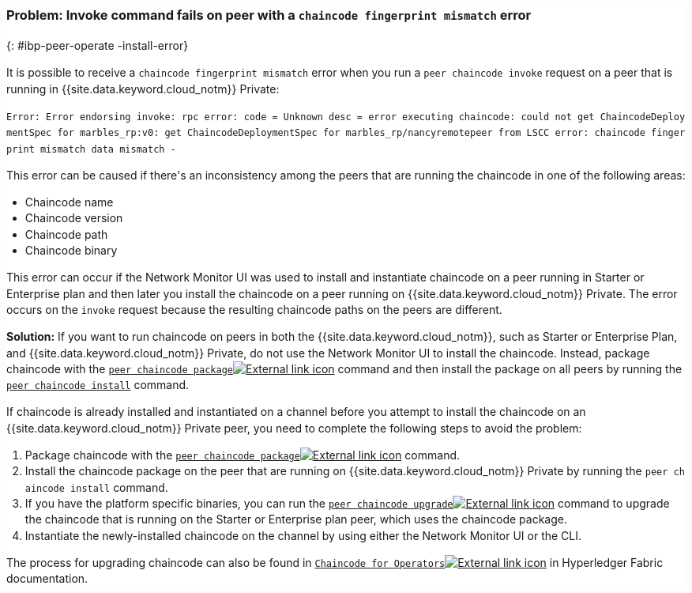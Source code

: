 ### **Problem:** Invoke command fails on peer with a `chaincode fingerprint mismatch` error
{: #ibp-peer-operate
-install-error}

It is possible to receive a `chaincode fingerprint mismatch` error when you run a `peer chaincode invoke` request on a peer that is running in {{site.data.keyword.cloud_notm}} Private:

```
Error: Error endorsing invoke: rpc error: code = Unknown desc = error executing chaincode: could not get ChaincodeDeploymentSpec for marbles_rp:v0: get ChaincodeDeploymentSpec for marbles_rp/nancyremotepeer from LSCC error: chaincode fingerprint mismatch data mismatch -
```

This error can be caused if there's an inconsistency among the peers that are running the chaincode in one of the following areas:

- Chaincode name
- Chaincode version
- Chaincode path
- Chaincode binary

This error can occur if the Network Monitor UI was used to install and instantiate chaincode on a peer running in Starter or Enterprise plan and then later you install the chaincode on a peer running on {{site.data.keyword.cloud_notm}} Private. The error occurs on the `invoke` request because the resulting chaincode paths on the peers are different.

**Solution:**
If you want to run chaincode on peers in both the {{site.data.keyword.cloud_notm}}, such as Starter or Enterprise Plan, and {{site.data.keyword.cloud_notm}} Private, do not use the Network Monitor UI to install the chaincode. Instead, package chaincode with the [`peer chaincode package`![External link icon](../images/external_link.svg "External link icon")](https://hyperledger-fabric.readthedocs.io/en/release-1.2/commands/peerchaincode.html?highlight=peer%20chaincode%20package#peer-chaincode-package) command and then install the package on all peers by running the [`peer chaincode install`](/docs/services/blockchain/howto/peer_operate_ibp.html#ibp-peer-operate-toolcontainer-install-cc) command.

If chaincode is already installed and instantiated on a channel before you attempt to install the chaincode on an {{site.data.keyword.cloud_notm}} Private peer, you need to complete the following steps to avoid the problem:

1. Package chaincode with the [`peer chaincode package`![External link icon](../images/external_link.svg "External link icon")](https://hyperledger-fabric.readthedocs.io/en/release-1.2/commands/peerchaincode.html?highlight=peer%20chaincode%20package#peer-chaincode-package) command.
2. Install the chaincode package on the peer that are running on {{site.data.keyword.cloud_notm}} Private by running the `peer chaincode install` command.
3. If you have the platform specific binaries, you can run the [`peer chaincode upgrade`![External link icon](../images/external_link.svg "External link icon")](https://hyperledger-fabric.readthedocs.io/en/release-1.2/commands/peerchaincode.html?highlight=peer%20chaincode%20package#peer-chaincode-upgrade) command to upgrade the chaincode that is running on the Starter or Enterprise plan peer, which uses the chaincode package.
4. Instantiate the newly-installed chaincode on the channel by using either the Network Monitor UI or the CLI.

The process for upgrading chaincode can also be found in [`Chaincode for Operators`![External link icon](../images/external_link.svg "External link icon")](https://hyperledger-fabric.readthedocs.io/en/release-1.2/chaincode4noah.html) in Hyperledger Fabric documentation.
